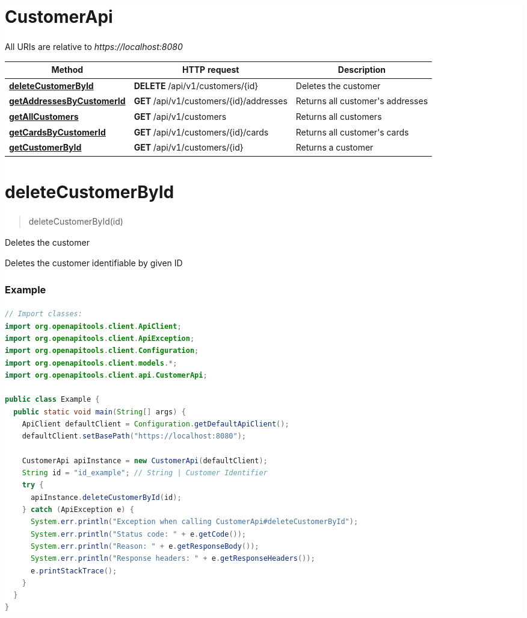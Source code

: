 # CustomerApi

All URIs are relative to *https://localhost:8080*

Method | HTTP request | Description
------------- | ------------- | -------------
[**deleteCustomerById**](CustomerApi.md#deleteCustomerById) | **DELETE** /api/v1/customers/{id} | Deletes the customer
[**getAddressesByCustomerId**](CustomerApi.md#getAddressesByCustomerId) | **GET** /api/v1/customers/{id}/addresses | Returns all customer&#39;s addresses
[**getAllCustomers**](CustomerApi.md#getAllCustomers) | **GET** /api/v1/customers | Returns all customers
[**getCardsByCustomerId**](CustomerApi.md#getCardsByCustomerId) | **GET** /api/v1/customers/{id}/cards | Returns all customer&#39;s cards
[**getCustomerById**](CustomerApi.md#getCustomerById) | **GET** /api/v1/customers/{id} | Returns a customer


<a name="deleteCustomerById"></a>
# **deleteCustomerById**
> deleteCustomerById(id)

Deletes the customer

Deletes the customer identifiable by given ID

### Example
```java
// Import classes:
import org.openapitools.client.ApiClient;
import org.openapitools.client.ApiException;
import org.openapitools.client.Configuration;
import org.openapitools.client.models.*;
import org.openapitools.client.api.CustomerApi;

public class Example {
  public static void main(String[] args) {
    ApiClient defaultClient = Configuration.getDefaultApiClient();
    defaultClient.setBasePath("https://localhost:8080");

    CustomerApi apiInstance = new CustomerApi(defaultClient);
    String id = "id_example"; // String | Customer Identifier
    try {
      apiInstance.deleteCustomerById(id);
    } catch (ApiException e) {
      System.err.println("Exception when calling CustomerApi#deleteCustomerById");
      System.err.println("Status code: " + e.getCode());
      System.err.println("Reason: " + e.getResponseBody());
      System.err.println("Response headers: " + e.getResponseHeaders());
      e.printStackTrace();
    }
  }
}
```
